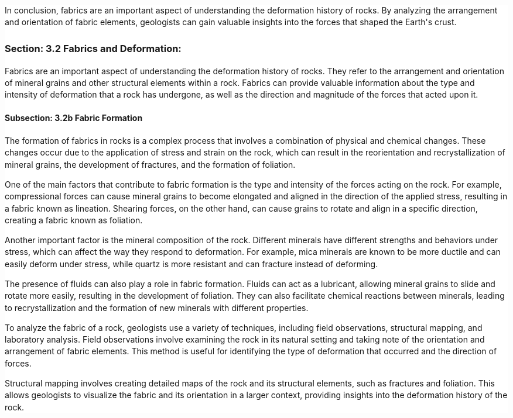 

In conclusion, fabrics are an important aspect of understanding the deformation history of rocks. By analyzing the arrangement and orientation of fabric elements, geologists can gain valuable insights into the forces that shaped the Earth's crust. 





### Section: 3.2 Fabrics and Deformation:



Fabrics are an important aspect of understanding the deformation history of rocks. They refer to the arrangement and orientation of mineral grains and other structural elements within a rock. Fabrics can provide valuable information about the type and intensity of deformation that a rock has undergone, as well as the direction and magnitude of the forces that acted upon it.



#### Subsection: 3.2b Fabric Formation



The formation of fabrics in rocks is a complex process that involves a combination of physical and chemical changes. These changes occur due to the application of stress and strain on the rock, which can result in the reorientation and recrystallization of mineral grains, the development of fractures, and the formation of foliation.



One of the main factors that contribute to fabric formation is the type and intensity of the forces acting on the rock. For example, compressional forces can cause mineral grains to become elongated and aligned in the direction of the applied stress, resulting in a fabric known as lineation. Shearing forces, on the other hand, can cause grains to rotate and align in a specific direction, creating a fabric known as foliation.



Another important factor is the mineral composition of the rock. Different minerals have different strengths and behaviors under stress, which can affect the way they respond to deformation. For example, mica minerals are known to be more ductile and can easily deform under stress, while quartz is more resistant and can fracture instead of deforming.



The presence of fluids can also play a role in fabric formation. Fluids can act as a lubricant, allowing mineral grains to slide and rotate more easily, resulting in the development of foliation. They can also facilitate chemical reactions between minerals, leading to recrystallization and the formation of new minerals with different properties.



To analyze the fabric of a rock, geologists use a variety of techniques, including field observations, structural mapping, and laboratory analysis. Field observations involve examining the rock in its natural setting and taking note of the orientation and arrangement of fabric elements. This method is useful for identifying the type of deformation that occurred and the direction of forces.



Structural mapping involves creating detailed maps of the rock and its structural elements, such as fractures and foliation. This allows geologists to visualize the fabric and its orientation in a larger context, providing insights into the deformation history of the rock.
